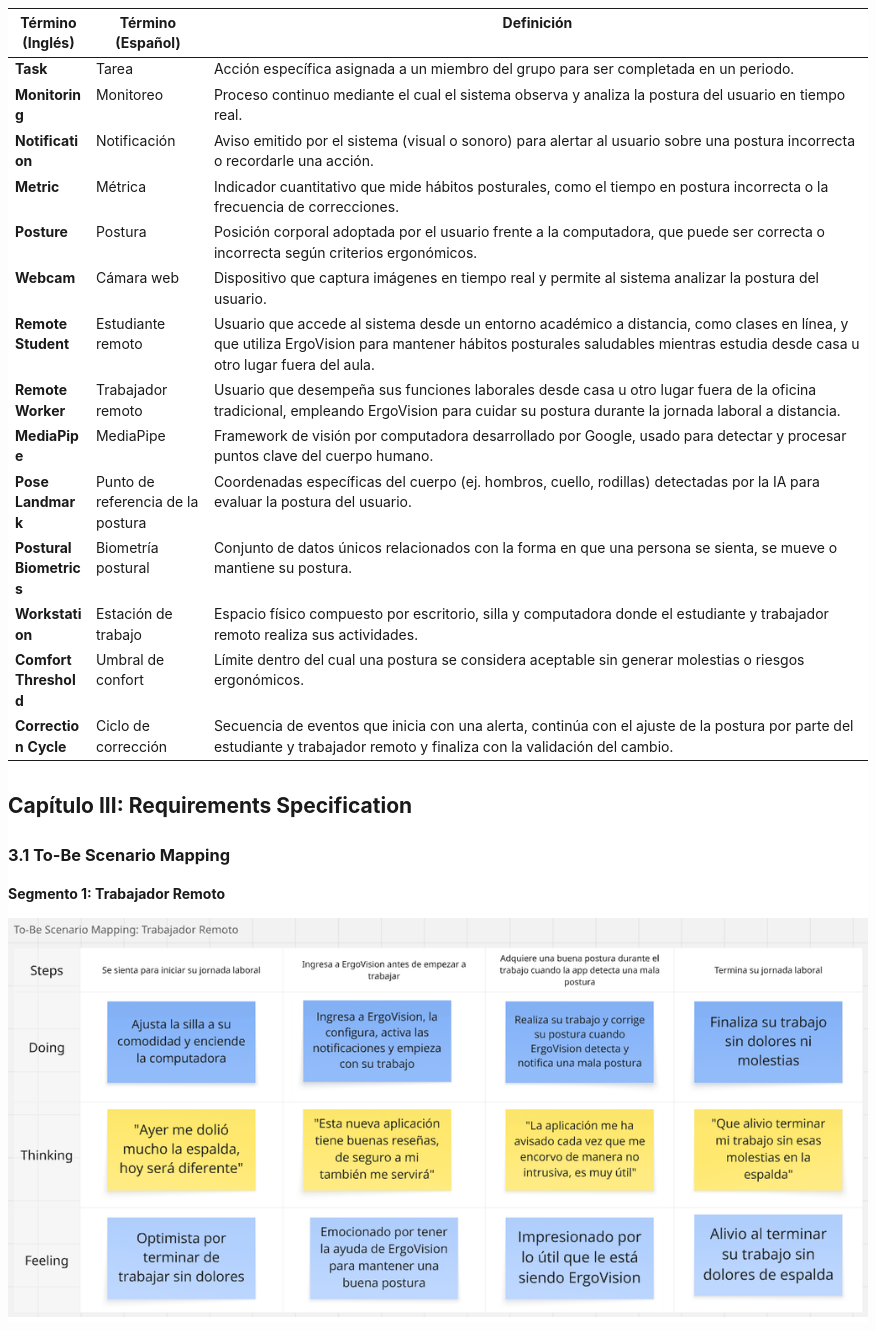 | Término (Inglés)        | Término (Español)                 | Definición                                                                                                                                                                                                                |
| ----------------------- | --------------------------------- | ------------------------------------------------------------------------------------------------------------------------------------------------------------------------------------------------------------------------- |
| **Task**                | Tarea                             | Acción específica asignada a un miembro del grupo para ser completada en un periodo.                                                                                                                                      |
| **Monitoring**          | Monitoreo                         | Proceso continuo mediante el cual el sistema observa y analiza la postura del usuario en tiempo real.                                                                                                                     |
| **Notification**        | Notificación                      | Aviso emitido por el sistema (visual o sonoro) para alertar al usuario sobre una postura incorrecta o recordarle una acción.                                                                                              |
| **Metric**              | Métrica                           | Indicador cuantitativo que mide hábitos posturales, como el tiempo en postura incorrecta o la frecuencia de correcciones.                                                                                                 |
| **Posture**             | Postura                           | Posición corporal adoptada por el usuario frente a la computadora, que puede ser correcta o incorrecta según criterios ergonómicos.                                                                                       |
| **Webcam**              | Cámara web                        | Dispositivo que captura imágenes en tiempo real y permite al sistema analizar la postura del usuario.                                                                                                                     |
| **Remote Student**      | Estudiante remoto                 | Usuario que accede al sistema desde un entorno académico a distancia, como clases en línea, y que utiliza ErgoVision para mantener hábitos posturales saludables mientras estudia desde casa u otro lugar fuera del aula. |
| **Remote Worker**       | Trabajador remoto                 | Usuario que desempeña sus funciones laborales desde casa u otro lugar fuera de la oficina tradicional, empleando ErgoVision para cuidar su postura durante la jornada laboral a distancia.                                |
| **MediaPipe**           | MediaPipe                         | Framework de visión por computadora desarrollado por Google, usado para detectar y procesar puntos clave del cuerpo humano.                                                                                               |
| **Pose Landmark**       | Punto de referencia de la postura | Coordenadas específicas del cuerpo (ej. hombros, cuello, rodillas) detectadas por la IA para evaluar la postura del usuario.                                                                                              |
| **Postural Biometrics** | Biometría postural                | Conjunto de datos únicos relacionados con la forma en que una persona se sienta, se mueve o mantiene su postura.                                                                                                          |
| **Workstation**         | Estación de trabajo               | Espacio físico compuesto por escritorio, silla y computadora donde el estudiante y trabajador remoto realiza sus actividades.                                                                                             |
| **Comfort Threshold**   | Umbral de confort                 | Límite dentro del cual una postura se considera aceptable sin generar molestias o riesgos ergonómicos.                                                                                                                    |
| **Correction Cycle**    | Ciclo de corrección               | Secuencia de eventos que inicia con una alerta, continúa con el ajuste de la postura por parte del estudiante y trabajador remoto y finaliza con la validación del cambio.                                                |

## Capítulo III: Requirements Specification

### 3.1 To-Be Scenario Mapping

**Segmento 1: Trabajador Remoto**

<img src="images/chapter-3/to-be-scenario-mapping-trabajador-remoto.png" alt="To-Be Trabajador">
